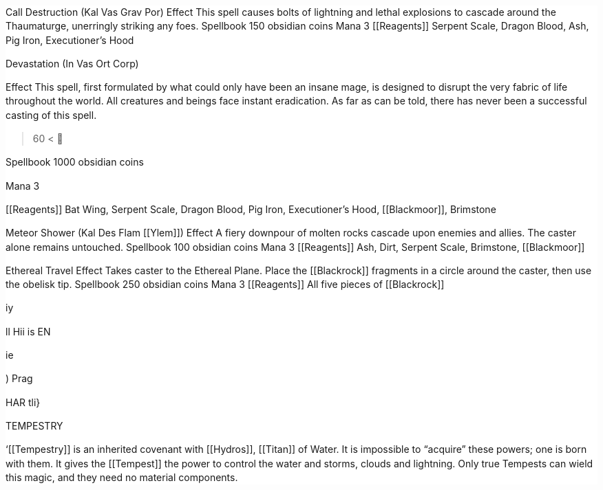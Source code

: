 Call Destruction (Kal Vas Grav Por)
Effect This spell causes bolts of lightning and lethal explosions to cascade around the
Thaumaturge, unerringly striking any foes.
Spellbook 150 obsidian coins
Mana 3
[[Reagents]] Serpent Scale, Dragon Blood, Ash, Pig Iron, Executioner’s Hood

Devastation (In Vas Ort Corp)

Effect This spell, first formulated by what could only have been an insane mage, is
designed to disrupt the very fabric of life throughout the world. All creatures
and beings face instant eradication. As far as can be told, there has never been
a successful casting of this spell.

> 60 <

 

Spellbook 1000 obsidian coins

Mana 3

[[Reagents]] Bat Wing, Serpent Scale, Dragon Blood, Pig Iron, Executioner’s Hood,
[[Blackmoor]], Brimstone

Meteor Shower (Kal Des Flam [[Ylem]])
Effect A fiery downpour of molten rocks cascade upon enemies and allies. The caster
alone remains untouched.
Spellbook 100 obsidian coins
Mana 3
[[Reagents]] Ash, Dirt, Serpent Scale, Brimstone, [[Blackmoor]]

Ethereal Travel
Effect Takes caster to the Ethereal Plane. Place the [[Blackrock]] fragments in a circle
around the caster, then use the obelisk tip.
Spellbook 250 obsidian coins
Mana 3
[[Reagents]] All five pieces of [[Blackrock]]

iy

ll Hii is EN

ie

)
Prag

HAR
tli}

 

TEMPESTRY

‘[[Tempestry]] is an inherited covenant with [[Hydros]], [[Titan]] of Water. It is impossible
to “acquire” these powers; one is born with them. It gives the [[Tempest]] the power
to control the water and storms, clouds and lightning. Only true Tempests can
wield this magic, and they need no material components.
